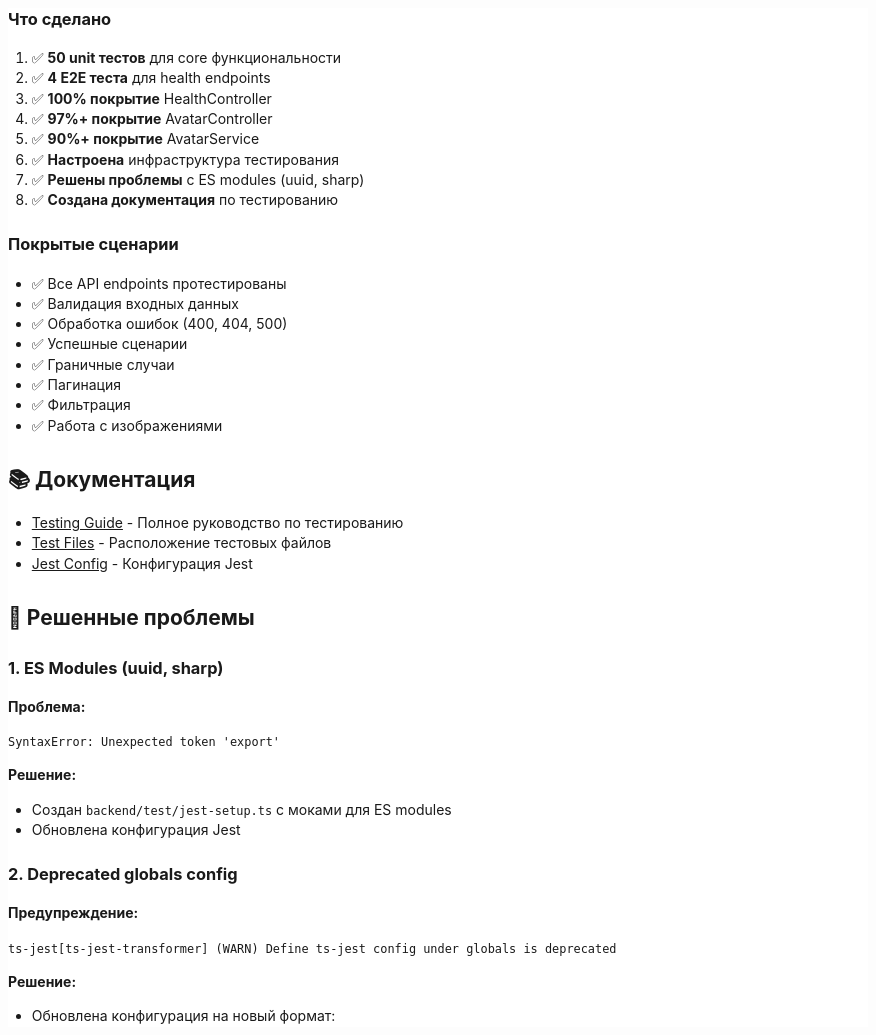 ### Что сделано

1. ✅ **50 unit тестов** для core функциональности
2. ✅ **4 E2E теста** для health endpoints
3. ✅ **100% покрытие** HealthController
4. ✅ **97%+ покрытие** AvatarController
5. ✅ **90%+ покрытие** AvatarService
6. ✅ **Настроена** инфраструктура тестирования
7. ✅ **Решены проблемы** с ES modules (uuid, sharp)
8. ✅ **Создана документация** по тестированию

### Покрытые сценарии

- ✅ Все API endpoints протестированы
- ✅ Валидация входных данных
- ✅ Обработка ошибок (400, 404, 500)
- ✅ Успешные сценарии
- ✅ Граничные случаи
- ✅ Пагинация
- ✅ Фильтрация
- ✅ Работа с изображениями

## 📚 Документация

- [Testing Guide](./TESTING.md) - Полное руководство по тестированию
- [Test Files](../src/) - Расположение тестовых файлов
- [Jest Config](../jest.config.js) - Конфигурация Jest

## 🐛 Решенные проблемы

### 1. ES Modules (uuid, sharp)

**Проблема:**

```
SyntaxError: Unexpected token 'export'
```

**Решение:**

- Создан `backend/test/jest-setup.ts` с моками для ES modules
- Обновлена конфигурация Jest

### 2. Deprecated globals config

**Предупреждение:**

```
ts-jest[ts-jest-transformer] (WARN) Define ts-jest config under globals is deprecated
```

**Решение:**

- Обновлена конфигурация на новый формат:
